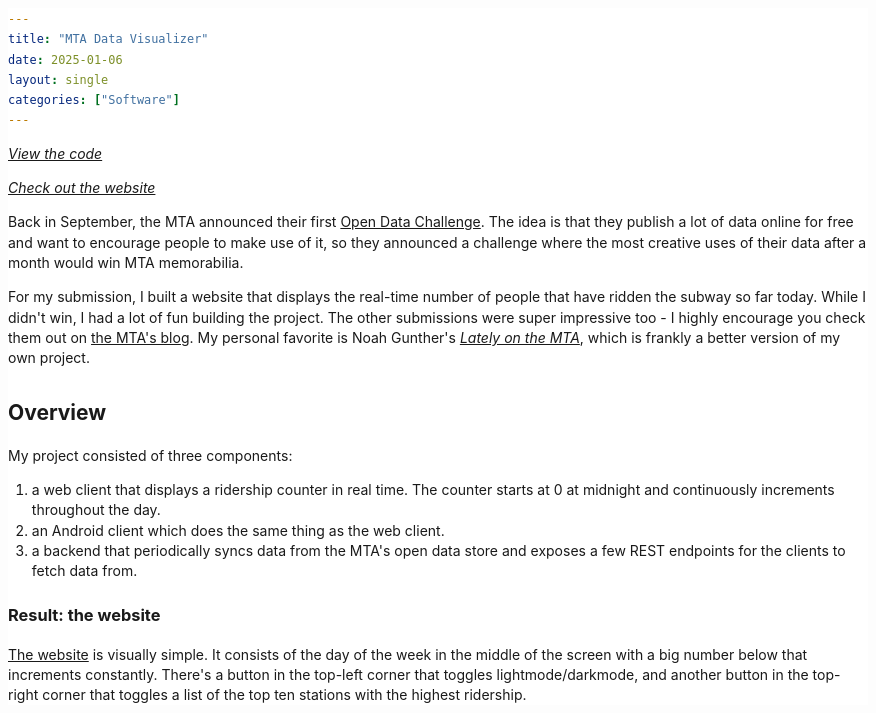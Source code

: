 ```yaml
---
title: "MTA Data Visualizer"
date: 2025-01-06
layout: single
categories: ["Software"]
---
```


_[View the code](https://github.com/simon-duchastel/mta-data-visualizer)_

_[Check out the website](https://mta-data-visualizer.simon.duchastel.com)_

Back in September, the MTA announced their first [Open Data Challenge](https://new.mta.info/article/mta-open-data-challenge). The idea is that they publish a lot of data online for free and want to encourage people to make use of it, so they announced a challenge where the most creative uses of their data after a month would win MTA memorabilia. 

For my submission, I built a website that displays the real-time number of people that have ridden the subway so far today. While I didn't win, I had a lot of fun building the project. The other submissions were super impressive too - I highly encourage you check them out on [the MTA's blog](https://new.mta.info/article/celebrating-2024-mta-open-data-challenge). My personal favorite is Noah Gunther's _[Lately on the MTA](https://noahgunther.com/mta/)_, which is frankly a better version of my own project.

## Overview

My project consisted of three components:

1. a web client that displays a ridership counter in real time. The counter starts at 0 at midnight and continuously increments throughout the day.
2. an Android client which does the same thing as the web client.
3. a backend that periodically syncs data from the MTA's open data store and exposes a few REST endpoints for the clients to fetch data from.

### Result: the website

[The website](https://mta-data-visualizer.simon.duchastel.com) is visually simple. It consists of the day of the week in the middle of the screen with a big number below that increments constantly. There's a button in the top-left corner that toggles lightmode/darkmode, and another button in the top-right corner that toggles a list of the top ten stations with the highest ridership.
